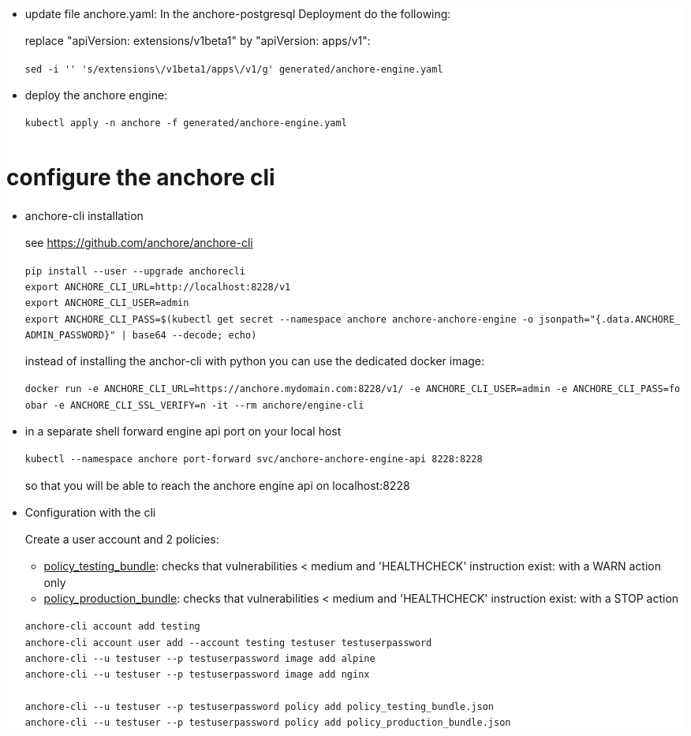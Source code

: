   * update file anchore.yaml: In the anchore-postgresql Deployment do the following:
    
    replace "apiVersion: extensions/v1beta1" by "apiVersion: apps/v1":

    ```
    sed -i '' 's/extensions\/v1beta1/apps\/v1/g' generated/anchore-engine.yaml
    ```

  * deploy the anchore engine:
    ```
    kubectl apply -n anchore -f generated/anchore-engine.yaml
    ```


# configure the anchore cli

* anchore-cli installation

  see https://github.com/anchore/anchore-cli

  ```
  pip install --user --upgrade anchorecli
  export ANCHORE_CLI_URL=http://localhost:8228/v1
  export ANCHORE_CLI_USER=admin
  export ANCHORE_CLI_PASS=$(kubectl get secret --namespace anchore anchore-anchore-engine -o jsonpath="{.data.ANCHORE_ADMIN_PASSWORD}" | base64 --decode; echo)
  ```

  instead of installing the anchor-cli with python you can use the dedicated docker image:
  ```
  docker run -e ANCHORE_CLI_URL=https://anchore.mydomain.com:8228/v1/ -e ANCHORE_CLI_USER=admin -e ANCHORE_CLI_PASS=foobar -e ANCHORE_CLI_SSL_VERIFY=n -it --rm anchore/engine-cli
  ```

* in a separate shell forward engine api port on your local host
  ```
  kubectl --namespace anchore port-forward svc/anchore-anchore-engine-api 8228:8228
  ```
  so that you will be able to reach the anchore engine api on localhost:8228

* Configuration with the cli

  Create a user account and 2 policies:
  * [policy_testing_bundle](./policy_testing_bundle.json): checks that vulnerabilities < medium and 'HEALTHCHECK' instruction exist: with a WARN action only
  * [policy_production_bundle](./policy_production_bundle.json): checks that vulnerabilities < medium and 'HEALTHCHECK' instruction exist: with a STOP action
  
  ```
  anchore-cli account add testing
  anchore-cli account user add --account testing testuser testuserpassword
  anchore-cli --u testuser --p testuserpassword image add alpine
  anchore-cli --u testuser --p testuserpassword image add nginx 

  anchore-cli --u testuser --p testuserpassword policy add policy_testing_bundle.json
  anchore-cli --u testuser --p testuserpassword policy add policy_production_bundle.json
  ```
